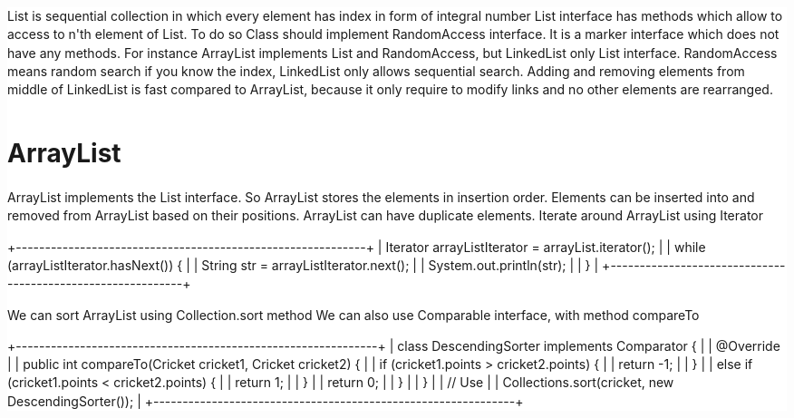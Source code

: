 List is sequential collection in which every element has index in form of integral number
List interface has methods which allow to access to n'th element of List. To do so Class should implement RandomAccess
interface. It is a marker interface which does not have any methods.
For instance ArrayList implements List and RandomAccess, but LinkedList only List interface.
RandomAccess means random search if you know the index, LinkedList only allows sequential search.
Adding and removing elements from middle of LinkedList is fast compared to ArrayList, because it only
require to modify links and no other elements are rearranged.


# ArrayList

ArrayList implements the List interface. So ArrayList stores the elements in insertion order.
Elements can be inserted into and removed from ArrayList based on their positions.
ArrayList can have duplicate elements.
Iterate around ArrayList using Iterator

+------------------------------------------------------------+
| Iterator<String> arrayListIterator = arrayList.iterator(); |
| while (arrayListIterator.hasNext()) {                      |
|   String str = arrayListIterator.next();                   |
|   System.out.println(str);                                 |
| }                                                          |
+------------------------------------------------------------+

We can sort ArrayList using Collection.sort method
We can also use Comparable interface, with method compareTo

+--------------------------------------------------------------+
| class DescendingSorter implements Comparator<Cricket> {      |
|   @Override                                                  |
|   public int compareTo(Cricket cricket1, Cricket cricket2) { |
|       if (cricket1.points > cricket2.points) {               |
|           return -1;                                         |
|       }                                                      |
|       else if (cricket1.points < cricket2.points) {          |
|           return 1;                                          |
|       }                                                      |
|       return 0;                                              |
|   }                                                          |
| }                                                            |
| // Use                                                       |
| Collections.sort(cricket, new DescendingSorter());           |
+--------------------------------------------------------------+
